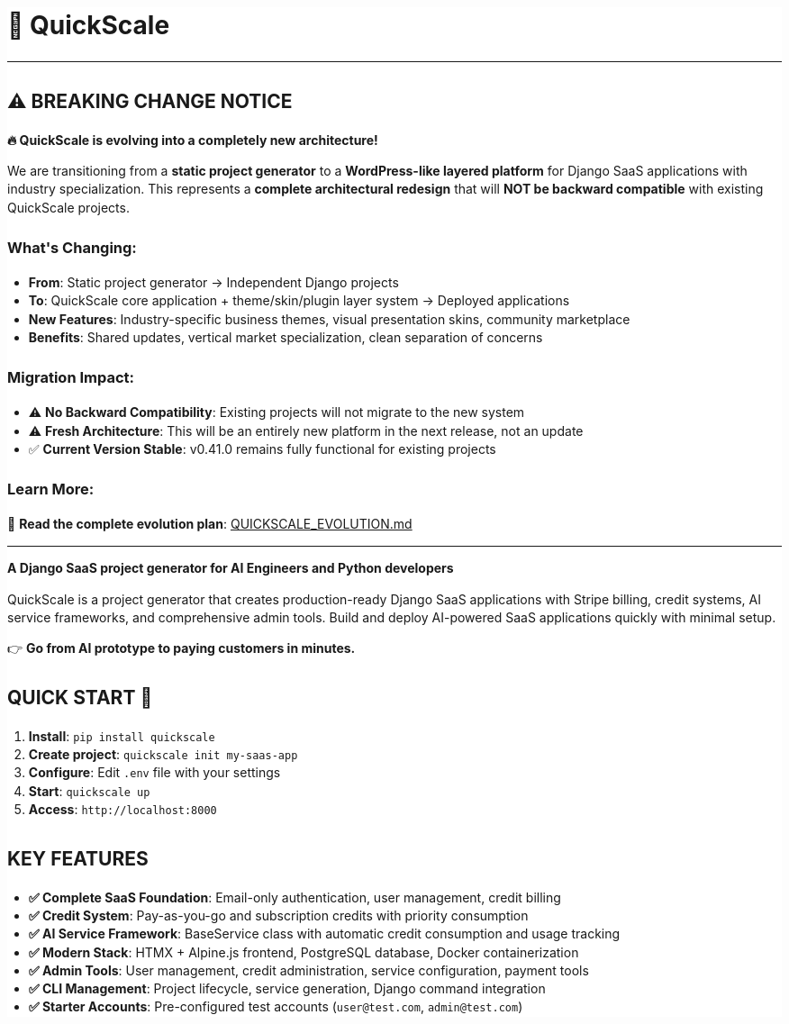 # **🚀 QuickScale**  

---

## ⚠️ **BREAKING CHANGE NOTICE** 

**🔥 QuickScale is evolving into a completely new architecture!**

We are transitioning from a **static project generator** to a **WordPress-like layered platform** for Django SaaS applications with industry specialization. This represents a **complete architectural redesign** that will **NOT be backward compatible** with existing QuickScale projects.

### **What's Changing:**
- **From**: Static project generator → Independent Django projects
- **To**: QuickScale core application + theme/skin/plugin layer system → Deployed applications
- **New Features**: Industry-specific business themes, visual presentation skins, community marketplace
- **Benefits**: Shared updates, vertical market specialization, clean separation of concerns

### **Migration Impact:**
- ⚠️ **No Backward Compatibility**: Existing projects will not migrate to the new system
- ⚠️ **Fresh Architecture**: This will be an entirely new platform in the next release, not an update
- ✅ **Current Version Stable**: v0.41.0 remains fully functional for existing projects

### **Learn More:**
📖 **Read the complete evolution plan**: [QUICKSCALE_EVOLUTION.md](./QUICKSCALE_EVOLUTION.md)

---

**A Django SaaS project generator for AI Engineers and Python developers**  

QuickScale is a project generator that creates production-ready Django SaaS applications with Stripe billing, credit systems, AI service frameworks, and comprehensive admin tools. Build and deploy AI-powered SaaS applications quickly with minimal setup.

👉 **Go from AI prototype to paying customers in minutes.**  

## QUICK START 🚀

1. **Install**: `pip install quickscale`
2. **Create project**: `quickscale init my-saas-app`
3. **Configure**: Edit `.env` file with your settings
4. **Start**: `quickscale up`
5. **Access**: `http://localhost:8000`

## KEY FEATURES

- **✅ Complete SaaS Foundation**: Email-only authentication, user management, credit billing
- **✅ Credit System**: Pay-as-you-go and subscription credits with priority consumption
- **✅ AI Service Framework**: BaseService class with automatic credit consumption and usage tracking
- **✅ Modern Stack**: HTMX + Alpine.js frontend, PostgreSQL database, Docker containerization
- **✅ Admin Tools**: User management, credit administration, service configuration, payment tools
- **✅ CLI Management**: Project lifecycle, service generation, Django command integration
- **✅ Starter Accounts**: Pre-configured test accounts (`user@test.com`, `admin@test.com`)
